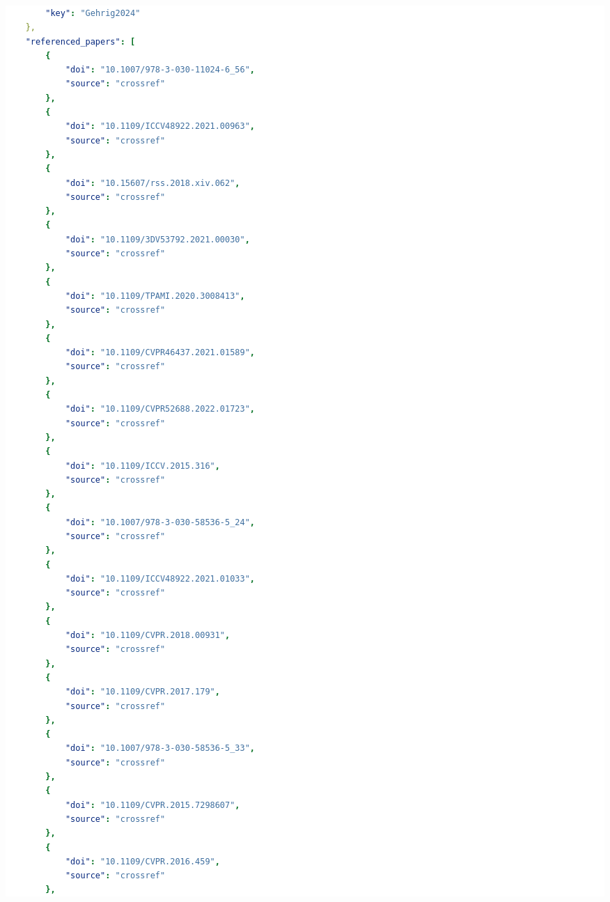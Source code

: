 ```yaml
        "key": "Gehrig2024"
    },
    "referenced_papers": [
        {
            "doi": "10.1007/978-3-030-11024-6_56",
            "source": "crossref"
        },
        {
            "doi": "10.1109/ICCV48922.2021.00963",
            "source": "crossref"
        },
        {
            "doi": "10.15607/rss.2018.xiv.062",
            "source": "crossref"
        },
        {
            "doi": "10.1109/3DV53792.2021.00030",
            "source": "crossref"
        },
        {
            "doi": "10.1109/TPAMI.2020.3008413",
            "source": "crossref"
        },
        {
            "doi": "10.1109/CVPR46437.2021.01589",
            "source": "crossref"
        },
        {
            "doi": "10.1109/CVPR52688.2022.01723",
            "source": "crossref"
        },
        {
            "doi": "10.1109/ICCV.2015.316",
            "source": "crossref"
        },
        {
            "doi": "10.1007/978-3-030-58536-5_24",
            "source": "crossref"
        },
        {
            "doi": "10.1109/ICCV48922.2021.01033",
            "source": "crossref"
        },
        {
            "doi": "10.1109/CVPR.2018.00931",
            "source": "crossref"
        },
        {
            "doi": "10.1109/CVPR.2017.179",
            "source": "crossref"
        },
        {
            "doi": "10.1007/978-3-030-58536-5_33",
            "source": "crossref"
        },
        {
            "doi": "10.1109/CVPR.2015.7298607",
            "source": "crossref"
        },
        {
            "doi": "10.1109/CVPR.2016.459",
            "source": "crossref"
        },
```